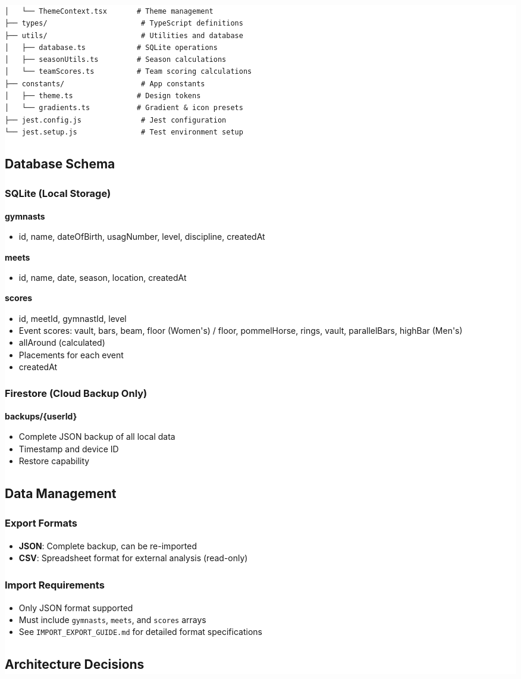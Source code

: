 ```
│   └── ThemeContext.tsx       # Theme management
├── types/                      # TypeScript definitions
├── utils/                      # Utilities and database
│   ├── database.ts            # SQLite operations
│   ├── seasonUtils.ts         # Season calculations
│   └── teamScores.ts          # Team scoring calculations
├── constants/                  # App constants
│   ├── theme.ts               # Design tokens
│   └── gradients.ts           # Gradient & icon presets
├── jest.config.js              # Jest configuration
└── jest.setup.js               # Test environment setup
```

## Database Schema

### SQLite (Local Storage)

**gymnasts**
- id, name, dateOfBirth, usagNumber, level, discipline, createdAt

**meets**
- id, name, date, season, location, createdAt

**scores**
- id, meetId, gymnastId, level
- Event scores: vault, bars, beam, floor (Women's) / floor, pommelHorse, rings, vault, parallelBars, highBar (Men's)
- allAround (calculated)
- Placements for each event
- createdAt

### Firestore (Cloud Backup Only)

**backups/{userId}**
- Complete JSON backup of all local data
- Timestamp and device ID
- Restore capability

## Data Management

### Export Formats
- **JSON**: Complete backup, can be re-imported
- **CSV**: Spreadsheet format for external analysis (read-only)

### Import Requirements
- Only JSON format supported
- Must include `gymnasts`, `meets`, and `scores` arrays
- See `IMPORT_EXPORT_GUIDE.md` for detailed format specifications

## Architecture Decisions
